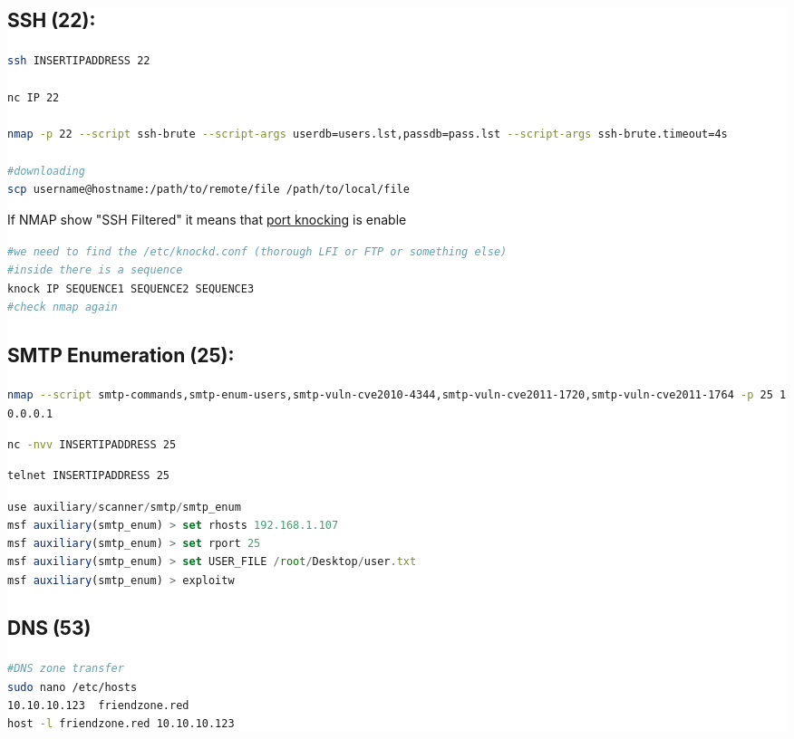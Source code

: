 SSH (22):
---------

```bash
ssh INSERTIPADDRESS 22

nc IP 22

nmap -p 22 --script ssh-brute --script-args userdb=users.lst,passdb=pass.lst --script-args ssh-brute.timeout=4s

#downloading
scp username@hostname:/path/to/remote/file /path/to/local/file
```

If NMAP show "SSH Filtered" it means that [port knocking](https://blog.rapid7.com/2017/10/04/how-to-secure-ssh-server-using-port-knocking-on-ubuntu-linux/) is enable

```bash
#we need to find the /etc/knockd.conf (thorough LFI or FTP or something else)
#inside there is a sequence
knock IP SEQUENCE1 SEQUENCE2 SEQUENCE3
#check nmap again
```

SMTP Enumeration (25):
----------------------

```bash
nmap --script smtp-commands,smtp-enum-users,smtp-vuln-cve2010-4344,smtp-vuln-cve2011-1720,smtp-vuln-cve2011-1764 -p 25 10.0.0.1
```

```bash
nc -nvv INSERTIPADDRESS 25
```

```bash
telnet INSERTIPADDRESS 25
```

```jsx
use auxiliary/scanner/smtp/smtp_enum
msf auxiliary(smtp_enum) > set rhosts 192.168.1.107
msf auxiliary(smtp_enum) > set rport 25
msf auxiliary(smtp_enum) > set USER_FILE /root/Desktop/user.txt
msf auxiliary(smtp_enum) > exploitw
```

DNS (53)
---------

```bash
#DNS zone transfer
sudo nano /etc/hosts
10.10.10.123  friendzone.red 
host -l friendzone.red 10.10.10.123
```
